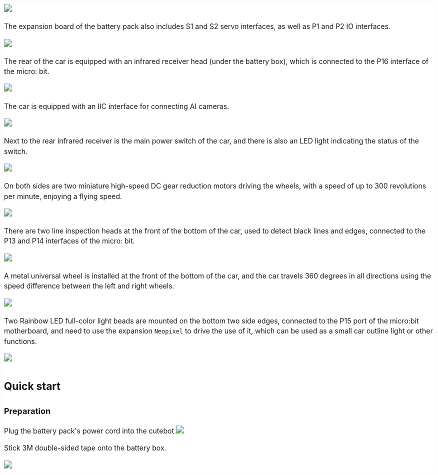 ![](https://wiki-media-ef.oss-cn-hongkong.aliyuncs.com/docs/microbit/microbit-smart-car/microbit-smart-cutebot/images/cutebot_01_04.jpg)

The expansion board of the battery pack also includes S1 and S2 servo interfaces, as well as P1 and P2 IO interfaces.

![](https://wiki-media-ef.oss-cn-hongkong.aliyuncs.com/docs/microbit/microbit-smart-car/microbit-smart-cutebot/images/cutebot_01_05.jpg)

The rear of the car is equipped with an infrared receiver head (under the battery box), which is connected to the P16 interface of the micro: bit.

![](https://wiki-media-ef.oss-cn-hongkong.aliyuncs.com/docs/microbit/microbit-smart-car/microbit-smart-cutebot/images/cutebot_01_06.jpg)

The car is equipped with an IIC interface for connecting AI cameras.

![](https://wiki-media-ef.oss-cn-hongkong.aliyuncs.com/docs/microbit/microbit-smart-car/microbit-smart-cutebot/images/cutebot_01_12.jpg)

Next to the rear infrared receiver is the main power switch of the car, and there is also an LED light indicating the status of the switch.

![](https://wiki-media-ef.oss-cn-hongkong.aliyuncs.com/docs/microbit/microbit-smart-car/microbit-smart-cutebot/images/cutebot_01_07.jpg)

On both sides are two miniature high-speed DC gear reduction motors driving the wheels, with a speed of up to 300 revolutions per minute, enjoying a flying speed.

![](https://wiki-media-ef.oss-cn-hongkong.aliyuncs.com/docs/microbit/microbit-smart-car/microbit-smart-cutebot/images/cutebot_01_08.jpg)

There are two line inspection heads at the front of the bottom of the car, used to detect black lines and edges, connected to the P13 and P14 interfaces of the micro: bit.

![](https://wiki-media-ef.oss-cn-hongkong.aliyuncs.com/docs/microbit/microbit-smart-car/microbit-smart-cutebot/images/cutebot_01_09.jpg)

A metal universal wheel is installed at the front of the bottom of the car, and the car travels 360 degrees in all directions using the speed difference between the left and right wheels.

![](https://wiki-media-ef.oss-cn-hongkong.aliyuncs.com/docs/microbit/microbit-smart-car/microbit-smart-cutebot/images/cutebot_01_10.jpg)

Two Rainbow LED full-color light beads are mounted on the bottom two side edges, connected to the P15 port of the micro:bit motherboard, and need to use the expansion `Neopixel` to drive the use of it, which can be used as a small car outline light or other functions.

![](https://wiki-media-ef.oss-cn-hongkong.aliyuncs.com/docs/microbit/microbit-smart-car/microbit-smart-cutebot/images/cutebot_01_11.jpg)

## Quick start

### Preparation

Plug the battery pack's power cord into the cutebot.![](https://wiki-media-ef.oss-cn-hongkong.aliyuncs.com/docs/microbit/interesting-case/cutebot-fun-football-game-kit/cases-libraries/images/Installing-battery-01.png)

Stick 3M double-sided tape onto the battery box.

![](https://wiki-media-ef.oss-cn-hongkong.aliyuncs.com/docs/microbit/interesting-case/cutebot-fun-football-game-kit/cases-libraries/images/Installing-battery-02.png)
